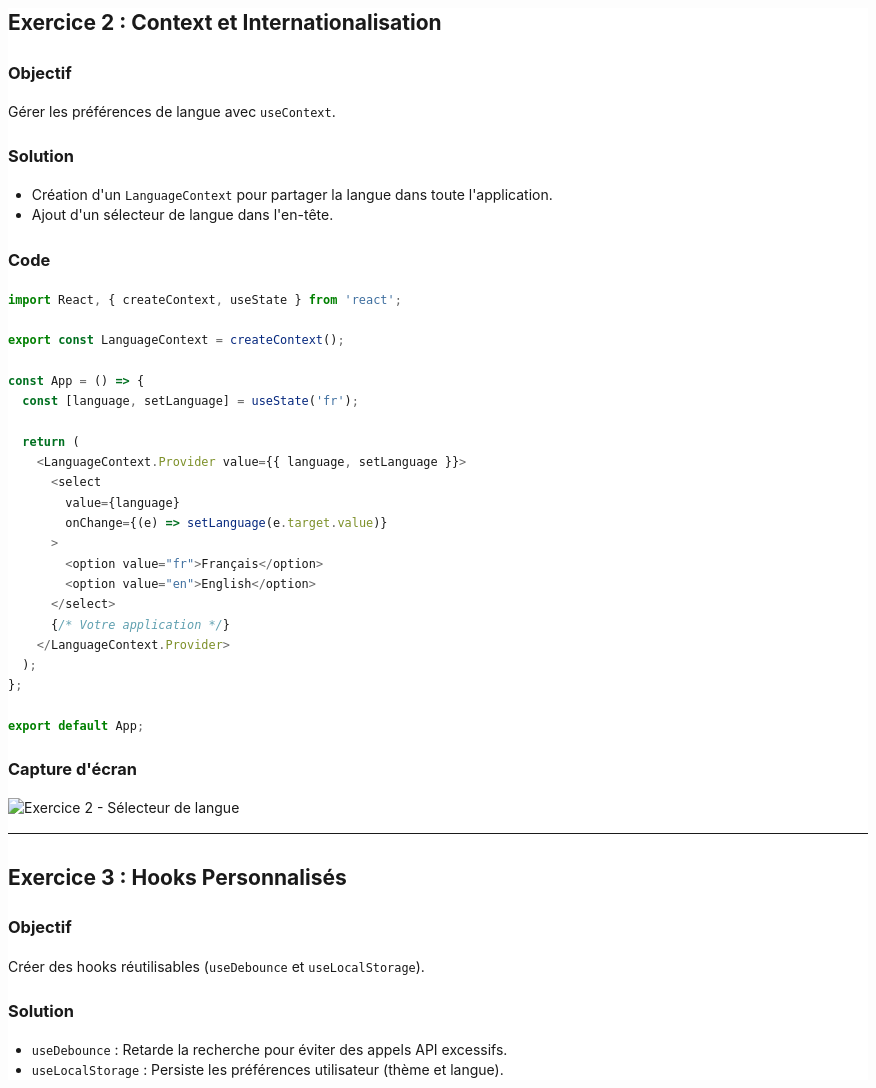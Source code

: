 ## **Exercice 2 : Context et Internationalisation**

### **Objectif**
Gérer les préférences de langue avec `useContext`.

### **Solution**
- Création d'un `LanguageContext` pour partager la langue dans toute l'application.
- Ajout d'un sélecteur de langue dans l'en-tête.

### **Code**
```javascript
import React, { createContext, useState } from 'react';

export const LanguageContext = createContext();

const App = () => {
  const [language, setLanguage] = useState('fr');

  return (
    <LanguageContext.Provider value={{ language, setLanguage }}>
      <select
        value={language}
        onChange={(e) => setLanguage(e.target.value)}
      >
        <option value="fr">Français</option>
        <option value="en">English</option>
      </select>
      {/* Votre application */}
    </LanguageContext.Provider>
  );
};

export default App;
```

### **Capture d'écran**
![Exercice 2 - Sélecteur de langue](screenshots/ex2-language-selector.png)

---

## Exercice 3 : Hooks Personnalisés

### Objectif
Créer des hooks réutilisables (`useDebounce` et `useLocalStorage`).

### Solution
- `useDebounce` : Retarde la recherche pour éviter des appels API excessifs.
- `useLocalStorage` : Persiste les préférences utilisateur (thème et langue).
